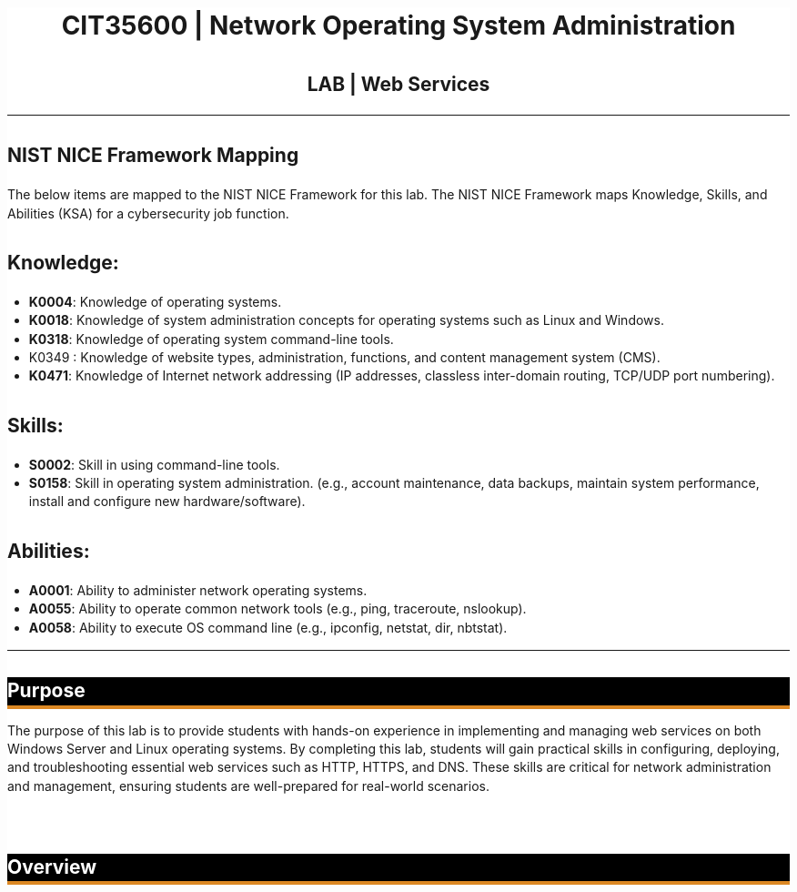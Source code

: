<center>

# CIT35600 | Network Operating System Administration</center> 
<center>

## LAB | Web Services</center>

---

## NIST NICE Framework Mapping

The below items are mapped to the NIST NICE Framework for this lab. The NIST NICE Framework maps Knowledge, Skills, and Abilities (KSA) for a cybersecurity job function.

## Knowledge:
- **K0004**: Knowledge of operating systems.
- **K0018**: Knowledge of system administration concepts for operating systems such as Linux and Windows.
- **K0318**: Knowledge of operating system command-line tools.
- K0349 : Knowledge of website types, administration, functions, and content management system (CMS).
- **K0471**: Knowledge of Internet network addressing (IP addresses, classless inter-domain routing, TCP/UDP port numbering).
## Skills:
- **S0002**: Skill in using command-line tools.
- **S0158**: Skill in operating system administration. (e.g., account maintenance, data backups, maintain system performance, install and configure new hardware/software).
## Abilities:
- **A0001**: Ability to administer network operating systems.
- **A0055**: Ability to operate common network tools (e.g., ping, traceroute, nslookup).
- **A0058**: Ability to execute OS command line (e.g., ipconfig, netstat, dir, nbtstat).




---
<div style="page-break-after: always;"></div>
<h2 style="width: 100%; background-color: black; border-bottom: 4px solid #dc8823; margin-bottom: 0px;" ><span style="color: #ffffff;">Purpose</span></h2>

The purpose of this lab is to provide students with hands-on experience in implementing and managing web services on both Windows Server and Linux operating systems. By completing this lab, students will gain practical skills in configuring, deploying, and troubleshooting essential web services such as HTTP, HTTPS, and DNS. These skills are critical for network administration and management, ensuring students are well-prepared for real-world scenarios.

<br/>
<div style="page-break-after: always;"></div>
<h2 style="width: 100%; background-color: black; border-bottom: 4px solid #dc8823; margin-bottom: 0px;" ><span style="color: #ffffff;">Overview</span></h2>

